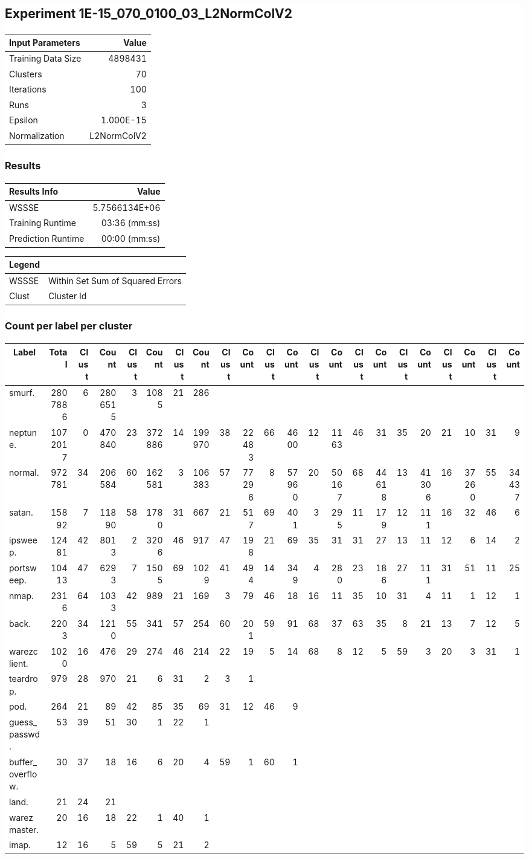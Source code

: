 ## Experiment 1E-15_070_0100_03_L2NormColV2


| Input Parameters     |   Value   |
| :------------------- | --------: |
| Training Data Size   |   4898431 |
| Clusters             |        70 |
| Iterations           |       100 |
| Runs                 |         3 |
| Epsilon              | 1.000E-15 |
| Normalization        | L2NormColV2 |


### Results

| Results Info         | Value         |
| :------------------- | ------------: |
| WSSSE                | 5.7566134E+06 |
| Training Runtime     | 03:36 (mm:ss) |
| Prediction Runtime   | 00:00 (mm:ss) |

| Legend ||
| ------ | -------------------------------- |
| WSSSE  | Within Set Sum of Squared Errors |
| Clust  | Cluster Id                       |


### Count per label per cluster

| Label                |   Total   | Clust | Count   | Clust | Count   | Clust | Count   | Clust | Count   | Clust | Count   | Clust | Count   | Clust | Count   | Clust | Count   | Clust | Count   | Clust | Count   |
| -------------------- | --------: | ----: | ------: | ----: | ------: | ----: | ------: | ----: | ------: | ----: | ------: | ----: | ------: | ----: | ------: | ----: | ------: | ----: | ------: | ----: | ------: |
| smurf.               |   2807886 |     6 | 2806515 |     3 |    1085 |    21 |     286 |
| neptune.             |   1072017 |     0 |  470840 |    23 |  372886 |    14 |  199970 |    38 |   22483 |    66 |    4600 |    12 |    1163 |    46 |      31 |    35 |      20 |    21 |      10 |    31 |       9 |
| normal.              |    972781 |    34 |  206584 |    60 |  162581 |     3 |  106383 |    57 |   77296 |     8 |   57960 |    20 |   50167 |    68 |   44618 |    13 |   41306 |    16 |   37260 |    55 |   34437 |
| satan.               |     15892 |     7 |   11890 |    58 |    1780 |    31 |     667 |    21 |     517 |    69 |     401 |     3 |     295 |    11 |     179 |    12 |     111 |    16 |      32 |    46 |       6 |
| ipsweep.             |     12481 |    42 |    8013 |     2 |    3206 |    46 |     917 |    47 |     198 |    21 |      69 |    35 |      31 |    31 |      27 |    13 |      11 |    12 |       6 |    14 |       2 |
| portsweep.           |     10413 |    47 |    6293 |     7 |    1505 |    69 |    1029 |    41 |     494 |    14 |     349 |     4 |     280 |    23 |     186 |    27 |     111 |    31 |      51 |    11 |      25 |
| nmap.                |      2316 |    64 |    1033 |    42 |     989 |    21 |     169 |     3 |      79 |    46 |      18 |    16 |      11 |    35 |      10 |    31 |       4 |    11 |       1 |    12 |       1 |
| back.                |      2203 |    34 |    1210 |    55 |     341 |    57 |     254 |    60 |     201 |    59 |      91 |    68 |      37 |    63 |      35 |     8 |      21 |    13 |       7 |    12 |       5 |
| warezclient.         |      1020 |    16 |     476 |    29 |     274 |    46 |     214 |    22 |      19 |     5 |      14 |    68 |       8 |    12 |       5 |    59 |       3 |    20 |       3 |    31 |       1 |
| teardrop.            |       979 |    28 |     970 |    21 |       6 |    31 |       2 |     3 |       1 |
| pod.                 |       264 |    21 |      89 |    42 |      85 |    35 |      69 |    31 |      12 |    46 |       9 |
| guess_passwd.        |        53 |    39 |      51 |    30 |       1 |    22 |       1 |
| buffer_overflow.     |        30 |    37 |      18 |    16 |       6 |    20 |       4 |    59 |       1 |    60 |       1 |
| land.                |        21 |    24 |      21 |
| warezmaster.         |        20 |    16 |      18 |    22 |       1 |    40 |       1 |
| imap.                |        12 |    16 |       5 |    59 |       5 |    21 |       2 |